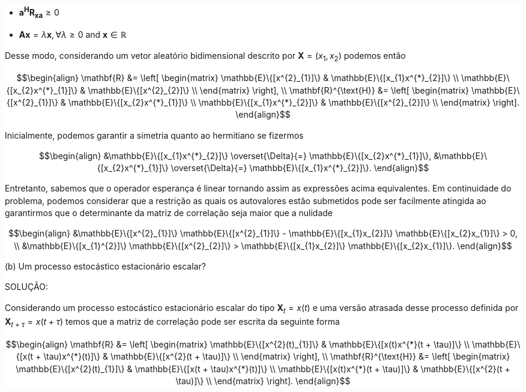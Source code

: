 - $\mathbf{a^{H}} \mathbf{R_{xa}} \geq 0$

- $\mathbf{Ax} = \lambda \mathbf{x}, \forall \lambda \geq 0 \text{ and } \mathbf{x} \in \mathbb{R}$

Desse modo, considerando um vetor aleatório bidimensional descrito por $\mathbf{X} = (x_{1},x_{2})$ podemos então

$$\begin{align}
    \mathbf{R} &= \left[ 
    \begin{matrix}
    \mathbb{E}\{[x^{2}_{1}]\} & \mathbb{E}\{[x_{1}x^{*}_{2}]\} \\
    \mathbb{E}\{[x_{2}x^{*}_{1}]\} & \mathbb{E}\{[x^{2}_{2}]\} \\
    \end{matrix} \right], \\
    \mathbf{R}^{\text{H}} &= \left[ 
    \begin{matrix}
    \mathbb{E}\{[x^{2}_{1}]\} & \mathbb{E}\{[x_{2}x^{*}_{1}]\} \\
    \mathbb{E}\{[x_{1}x^{*}_{2}]\} & \mathbb{E}\{[x^{2}_{2}]\} \\
    \end{matrix} \right].
\end{align}$$

Inicialmente, podemos garantir a simetria quanto ao hermitiano se fizermos 

$$\begin{align}
    &\mathbb{E}\{[x_{1}x^{*}_{2}]\} \overset{\Delta}{=} \mathbb{E}\{[x_{2}x^{*}_{1}]\},
    &\mathbb{E}\{[x_{2}x^{*}_{1}]\} \overset{\Delta}{=} \mathbb{E}\{[x_{1}x^{*}_{2}]\}.
\end{align}$$

Entretanto, sabemos que o operador esperança é linear tornando assim as expressões acima equivalentes. Em continuidade do problema, podemos 
considerar que a restrição as quais os autovalores estão submetidos pode ser facilmente atingida ao garantirmos que o determinante da matriz 
de correlação seja maior que a nulidade

$$\begin{align}
    &\mathbb{E}\{[x^{2}_{1}]\} \mathbb{E}\{[x^{2}_{1}]\} - \mathbb{E}\{[x_{1}x_{2}]\} \mathbb{E}\{[x_{2}x_{1}]\} > 0, \\
    &\mathbb{E}\{[x_{1}^{2}]\} \mathbb{E}\{[x^{2}_{2}]\} > \mathbb{E}\{[x_{1}x_{2}]\} \mathbb{E}\{[x_{2}x_{1}]\}.
\end{align}$$

(b) Um processo estocástico estacionário escalar?

SOLUÇÃO:

Considerando um processo estocástico estacionário escalar do tipo $\mathbf{X}_{t} = x(t)$ e uma versão atrasada desse
processo definida por $\mathbf{X}_{t + \tau} = x(t + \tau)$ temos que a matriz de correlação pode ser escrita da seguinte forma
                
$$\begin{align}
    \mathbf{R} &= \left[ 
    \begin{matrix}
    \mathbb{E}\{[x^{2}(t)_{1}]\} & \mathbb{E}\{[x(t)x^{*}(t + \tau)]\} \\
    \mathbb{E}\{[x(t + \tau)x^{*}(t)]\} & \mathbb{E}\{[x^{2}(t + \tau)]\} \\
    \end{matrix} \right], \\
    \mathbf{R}^{\text{H}} &= \left[ 
    \begin{matrix}
    \mathbb{E}\{[x^{2}(t)_{1}]\} & \mathbb{E}\{[x(t + \tau)x^{*}(t)]\} \\
    \mathbb{E}\{[x(t)x^{*}(t + \tau)]\} & \mathbb{E}\{[x^{2}(t + \tau)]\} \\
    \end{matrix} \right].
\end{align}$$
